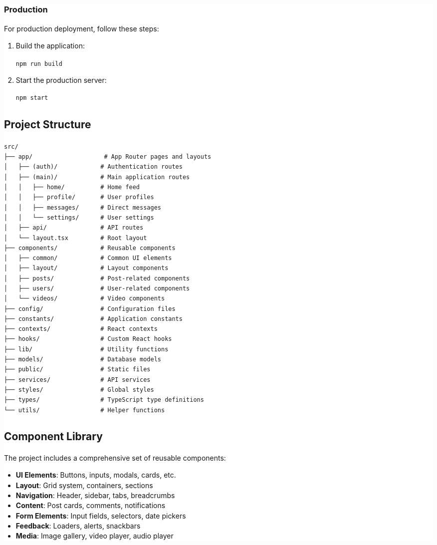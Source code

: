 ### Production

For production deployment, follow these steps:

1. Build the application:
   ```bash
   npm run build
   ```

2. Start the production server:
   ```bash
   npm start
   ```

## Project Structure

```
src/
├── app/                    # App Router pages and layouts
│   ├── (auth)/            # Authentication routes
│   ├── (main)/            # Main application routes
│   │   ├── home/          # Home feed
│   │   ├── profile/       # User profiles
│   │   ├── messages/      # Direct messages
│   │   └── settings/      # User settings
│   ├── api/               # API routes
│   └── layout.tsx         # Root layout
├── components/            # Reusable components
│   ├── common/            # Common UI elements
│   ├── layout/            # Layout components
│   ├── posts/             # Post-related components
│   ├── users/             # User-related components
│   └── videos/            # Video components
├── config/                # Configuration files
├── constants/             # Application constants
├── contexts/              # React contexts
├── hooks/                 # Custom React hooks
├── lib/                   # Utility functions
├── models/                # Database models
├── public/                # Static files
├── services/              # API services
├── styles/                # Global styles
├── types/                 # TypeScript type definitions
└── utils/                 # Helper functions
```

## Component Library

The project includes a comprehensive set of reusable components:

- **UI Elements**: Buttons, inputs, modals, cards, etc.
- **Layout**: Grid system, containers, sections
- **Navigation**: Header, sidebar, tabs, breadcrumbs
- **Content**: Post cards, comments, notifications
- **Form Elements**: Input fields, selectors, date pickers
- **Feedback**: Loaders, alerts, snackbars
- **Media**: Image gallery, video player, audio player
